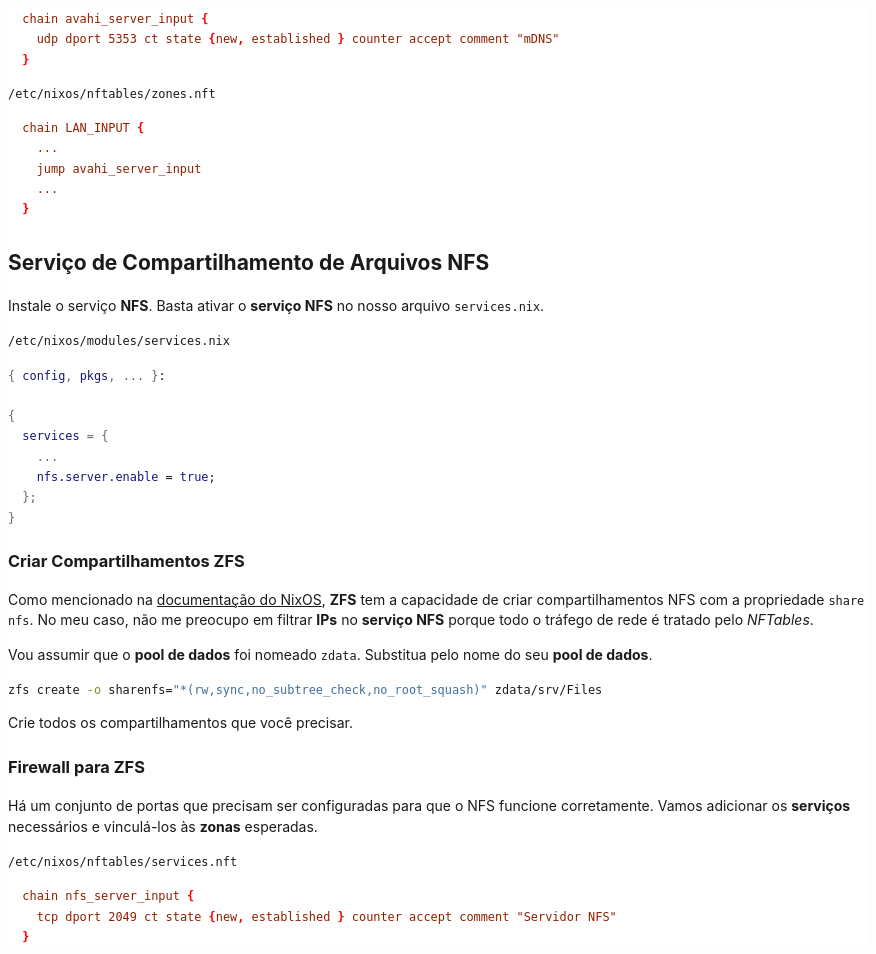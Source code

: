 ```conf
  chain avahi_server_input {
    udp dport 5353 ct state {new, established } counter accept comment "mDNS"
  }
```

`/etc/nixos/nftables/zones.nft`

```conf
  chain LAN_INPUT {
    ...
    jump avahi_server_input
    ...
  }
```

## Serviço de Compartilhamento de Arquivos NFS

Instale o serviço **NFS**. Basta ativar o **serviço NFS** no nosso arquivo `services.nix`.

`/etc/nixos/modules/services.nix`

```nix
{ config, pkgs, ... }:

{
  services = {
    ...
    nfs.server.enable = true;
  };
}
```

### Criar Compartilhamentos ZFS

Como mencionado na [documentação do NixOS](https://nixos.wiki/wiki/ZFS), **ZFS** tem a capacidade de criar compartilhamentos NFS com a propriedade `sharenfs`. No meu caso, não me preocupo em filtrar **IPs** no **serviço NFS** porque todo o tráfego de rede é tratado pelo *NFTables*.

Vou assumir que o **pool de dados** foi nomeado `zdata`. Substitua pelo nome do seu **pool de dados**.

```bash
zfs create -o sharenfs="*(rw,sync,no_subtree_check,no_root_squash)" zdata/srv/Files
```

Crie todos os compartilhamentos que você precisar.

### Firewall para ZFS

Há um conjunto de portas que precisam ser configuradas para que o NFS funcione corretamente. Vamos adicionar os **serviços** necessários e vinculá-los às **zonas** esperadas.

`/etc/nixos/nftables/services.nft`

```conf
  chain nfs_server_input {
    tcp dport 2049 ct state {new, established } counter accept comment "Servidor NFS"
  }
```
